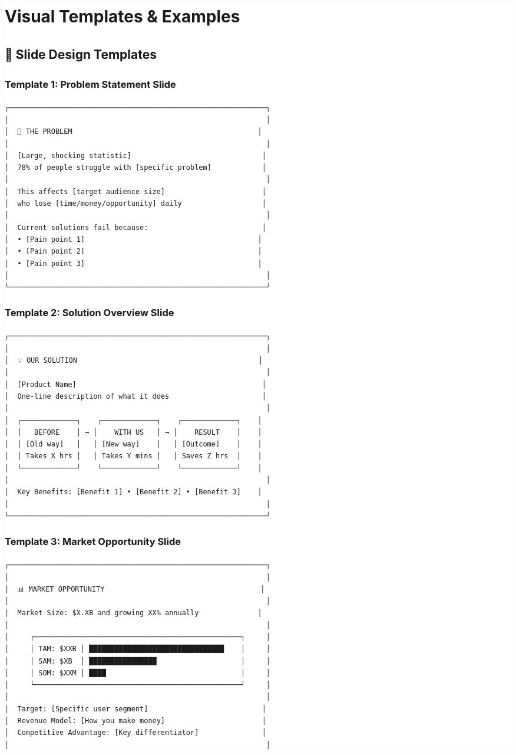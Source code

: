 # Visual Templates & Examples

## 🎨 Slide Design Templates

### Template 1: Problem Statement Slide
```
┌─────────────────────────────────────────────────────────────┐
│                                                             │
│  🚨 THE PROBLEM                                            │
│                                                             │
│  [Large, shocking statistic]                               │
│  78% of people struggle with [specific problem]            │
│                                                             │
│  This affects [target audience size]                       │
│  who lose [time/money/opportunity] daily                   │
│                                                             │
│  Current solutions fail because:                           │
│  • [Pain point 1]                                         │
│  • [Pain point 2]                                         │
│  • [Pain point 3]                                         │
│                                                             │
└─────────────────────────────────────────────────────────────┘
```

### Template 2: Solution Overview Slide
```
┌─────────────────────────────────────────────────────────────┐
│                                                             │
│  💡 OUR SOLUTION                                           │
│                                                             │
│  [Product Name]                                            │
│  One-line description of what it does                      │
│                                                             │
│  ┌─────────────┐    ┌─────────────┐    ┌─────────────┐    │
│  │   BEFORE    │ → │    WITH US   │ → │    RESULT    │    │
│  │ [Old way]   │   │ [New way]    │   │ [Outcome]    │    │
│  │ Takes X hrs │   │ Takes Y mins │   │ Saves Z hrs  │    │
│  └─────────────┘    └─────────────┘    └─────────────┘    │
│                                                             │
│  Key Benefits: [Benefit 1] • [Benefit 2] • [Benefit 3]    │
│                                                             │
└─────────────────────────────────────────────────────────────┘
```

### Template 3: Market Opportunity Slide
```
┌─────────────────────────────────────────────────────────────┐
│                                                             │
│  📊 MARKET OPPORTUNITY                                     │
│                                                             │
│  Market Size: $X.XB and growing XX% annually              │
│                                                             │
│     ┌─────────────────────────────────────────────────┐     │
│     │ TAM: $XXB │ ████████████████████████████████    │     │
│     │ SAM: $XB  │ ████████████████                    │     │
│     │ SOM: $XXM │ ████                                │     │
│     └─────────────────────────────────────────────────┘     │
│                                                             │
│  Target: [Specific user segment]                           │
│  Revenue Model: [How you make money]                       │
│  Competitive Advantage: [Key differentiator]               │
│                                                             │
```